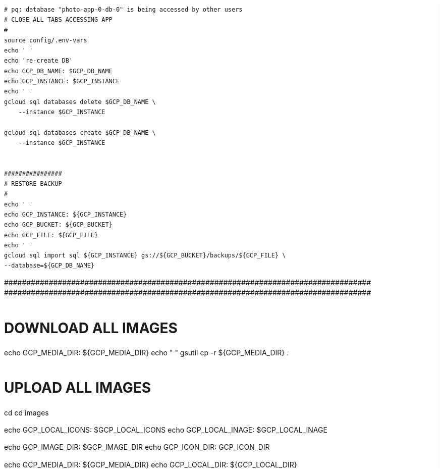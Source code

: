 ```
# pq: database "photo-app-0-db-0" is being accessed by other users
# CLOSE ALL TABS ACCESSING APP
#
source config/.env-vars
echo ' '
echo 're-create DB'
echo GCP_DB_NAME: $GCP_DB_NAME
echo GCP_INSTANCE: $GCP_INSTANCE
echo ' '
gcloud sql databases delete $GCP_DB_NAME \
    --instance $GCP_INSTANCE

gcloud sql databases create $GCP_DB_NAME \
    --instance $GCP_INSTANCE


################
# RESTORE BACKUP
#
echo ' '
echo GCP_INSTANCE: ${GCP_INSTANCE}
echo GCP_BUCKET: ${GCP_BUCKET}
echo GCP_FILE: ${GCP_FILE}
echo ' '
gcloud sql import sql ${GCP_INSTANCE} gs://${GCP_BUCKET}/backups/${GCP_FILE} \
--database=${GCP_DB_NAME}

```

##################################################################################
##################################################################################

# DOWNLOAD ALL IMAGES
echo GCP_MEDIA_DIR: ${GCP_MEDIA_DIR}
echo " "
gsutil cp -r ${GCP_MEDIA_DIR} .

# UPLOAD ALL IMAGES
cd <BACKUP DIR>
cd images

echo GCP_LOCAL_ICONS: $GCP_LOCAL_ICONS
echo GCP_LOCAL_INAGE: $GCP_LOCAL_INAGE

echo GCP_IMAGE_DIR: $GCP_IMAGE_DIR
echo GCP_ICON_DIR: GCP_ICON_DIR

echo GCP_MEDIA_DIR: ${GCP_MEDIA_DIR}
echo GCP_LOCAL_DIR: ${GCP_LOCAL_DIR}
